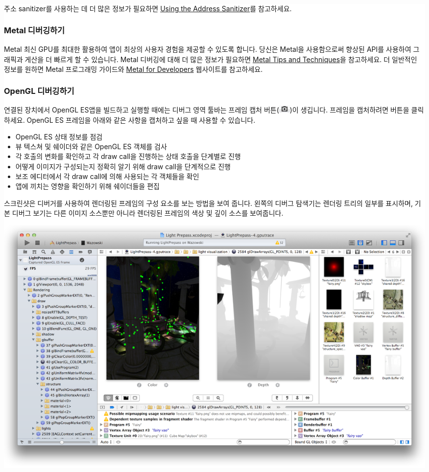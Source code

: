 주소 sanitizer를 사용하는 데 더 많은 정보가 필요하면 [Using the Address Sanitizer](https://developer.apple.com/library/archive/documentation/DeveloperTools/Conceptual/debugging_with_xcode/chapters/special_debugging_workflows.html#//apple_ref/doc/uid/TP40015022-CH9-SW23)를 참고하세요.

### Metal 디버깅하기

Metal 최신 GPU를 최대한 활용하여 앱이 최상의 사용자 경험을 제공할 수 있도록 합니다. 당신은 Metal을 사용함으로써 향상된 API를 사용하여 그래픽과 게산을 더 빠르게 할 수 있습니다. Metal 디버깅에 대해 더 많은 정보가 필요하면  [Metal Tips and Techniques](https://developer.apple.com/library/archive/documentation/Miscellaneous/Conceptual/MetalProgrammingGuide/Dev-Technique/Dev-Technique.html#//apple_ref/doc/uid/TP40014221-CH8)을 참고하세요. 더 일반적인 정보를 원하면 Metal 프로그래밍 가이드와 [Metal for Developers](https://developer.apple.com/metal/) 웹사이트를 참고하세요.

### OpenGL 디버깅하기

연결된 장치에서 OpenGL ES앱을 빌드하고 실행할 때에는 디버그 영역 툴바는 프레임 캡처 버튼(![](./images/CaptureFramebutton.png))이 생깁니다. 프레임을 캡처하려면 버튼을 클릭하세요. OpenGL ES 프레임을 아래와 같은 사항을 캡처하고 싶을 때 사용할 수 있습니다. 

- OpenGL ES 상태 정보를 점검
- 뷰 텍스쳐 및 쉐이더와 같은 OpenGL ES 객체를 검사
- 각 호출의 변화를 확인하고 각 draw call을 진행하는 상태 호출을 단계별로 진행
- 어떻게 이미지가 구성되는지 정확히 알기 위해 draw call을 단계적으로 진행
- 보조 에디터에서 각 draw call에 의해 사용되는 각 객체들을 확인
- 앱에 끼치는 영향을 확인하기 위해 쉐이더들을 편집

스크린샷은 디버거를 사용하여 렌더링된 프레임의 구성 요소를 보는 방법을 보여 줍니다. 왼쪽의 디버그 탐색기는 렌더링 트리의 일부를 표시하며, 기본 디버그 보기는 다른 이미지 소스뿐만 아니라 렌더링된 프레임의 색상 및 깊이 소스를 보여줍니다. 

![](./images/gputrace-after_2x.png)
